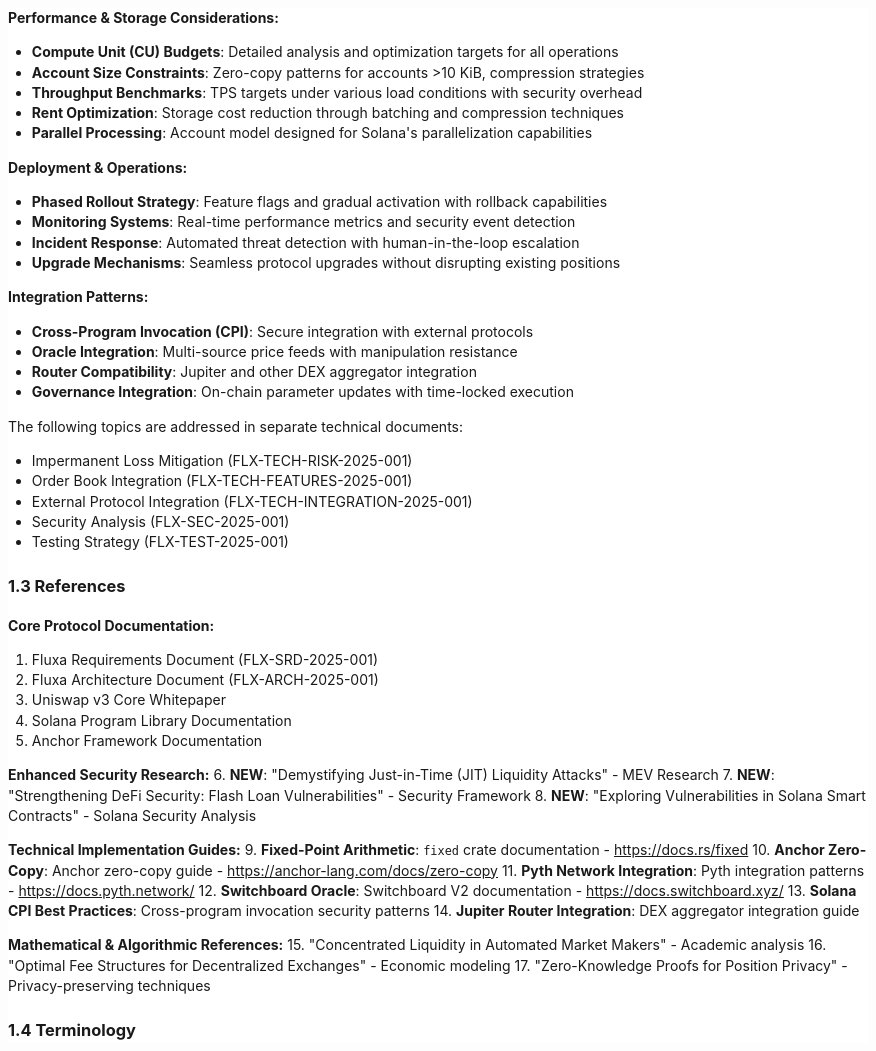 **Performance & Storage Considerations:**

- **Compute Unit (CU) Budgets**: Detailed analysis and optimization targets for all operations
- **Account Size Constraints**: Zero-copy patterns for accounts >10 KiB, compression strategies
- **Throughput Benchmarks**: TPS targets under various load conditions with security overhead
- **Rent Optimization**: Storage cost reduction through batching and compression techniques
- **Parallel Processing**: Account model designed for Solana's parallelization capabilities

**Deployment & Operations:**

- **Phased Rollout Strategy**: Feature flags and gradual activation with rollback capabilities
- **Monitoring Systems**: Real-time performance metrics and security event detection
- **Incident Response**: Automated threat detection with human-in-the-loop escalation
- **Upgrade Mechanisms**: Seamless protocol upgrades without disrupting existing positions

**Integration Patterns:**

- **Cross-Program Invocation (CPI)**: Secure integration with external protocols
- **Oracle Integration**: Multi-source price feeds with manipulation resistance
- **Router Compatibility**: Jupiter and other DEX aggregator integration
- **Governance Integration**: On-chain parameter updates with time-locked execution

The following topics are addressed in separate technical documents:

- Impermanent Loss Mitigation (FLX-TECH-RISK-2025-001)
- Order Book Integration (FLX-TECH-FEATURES-2025-001)
- External Protocol Integration (FLX-TECH-INTEGRATION-2025-001)
- Security Analysis (FLX-SEC-2025-001)
- Testing Strategy (FLX-TEST-2025-001)

### 1.3 References

**Core Protocol Documentation:**

1. Fluxa Requirements Document (FLX-SRD-2025-001)
2. Fluxa Architecture Document (FLX-ARCH-2025-001)
3. Uniswap v3 Core Whitepaper
4. Solana Program Library Documentation
5. Anchor Framework Documentation

**Enhanced Security Research:** 6. **NEW**: "Demystifying Just-in-Time (JIT) Liquidity Attacks" - MEV Research 7. **NEW**: "Strengthening DeFi Security: Flash Loan Vulnerabilities" - Security Framework 8. **NEW**: "Exploring Vulnerabilities in Solana Smart Contracts" - Solana Security Analysis

**Technical Implementation Guides:** 9. **Fixed-Point Arithmetic**: `fixed` crate documentation - https://docs.rs/fixed 10. **Anchor Zero-Copy**: Anchor zero-copy guide - https://anchor-lang.com/docs/zero-copy 11. **Pyth Network Integration**: Pyth integration patterns - https://docs.pyth.network/ 12. **Switchboard Oracle**: Switchboard V2 documentation - https://docs.switchboard.xyz/ 13. **Solana CPI Best Practices**: Cross-program invocation security patterns 14. **Jupiter Router Integration**: DEX aggregator integration guide

**Mathematical & Algorithmic References:** 15. "Concentrated Liquidity in Automated Market Makers" - Academic analysis 16. "Optimal Fee Structures for Decentralized Exchanges" - Economic modeling 17. "Zero-Knowledge Proofs for Position Privacy" - Privacy-preserving techniques

### 1.4 Terminology
